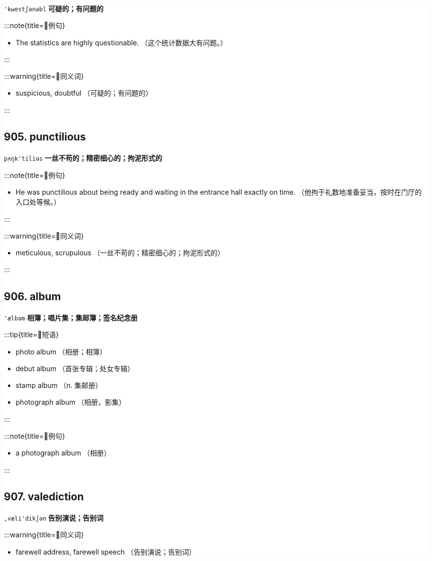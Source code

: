 `'kwestʃənəbl`  **可疑的；有问题的**

:::note{title=🎤例句}

- The statistics are highly questionable. （这个统计数据大有问题。）

:::

:::warning{title=🤔同义词}

- suspicious, doubtful （可疑的；有问题的）

:::


## 905. punctilious

`pʌŋk'tiliəs`  **一丝不苟的；精密细心的；拘泥形式的**

:::note{title=🎤例句}

- He was punctilious about being ready and waiting in the entrance hall exactly on time. （他拘于礼数地准备妥当，按时在门厅的入口处等候。）

:::

:::warning{title=🤔同义词}

- meticulous, scrupulous （一丝不苟的；精密细心的；拘泥形式的）

:::


## 906. album

`'ælbəm`  **相簿；唱片集；集邮簿；签名纪念册**

:::tip{title=🤩短语}

- photo album （相册；相簿）

- debut album （首张专辑；处女专辑）

- stamp album （n. 集邮册）

- photograph album （相册，影集）

:::

:::note{title=🎤例句}

- a photograph album （相册）

:::

## 907. valediction

`,væli'dikʃən`  **告别演说；告别词**

:::warning{title=🤔同义词}

- farewell address, farewell speech （告别演说；告别词）
